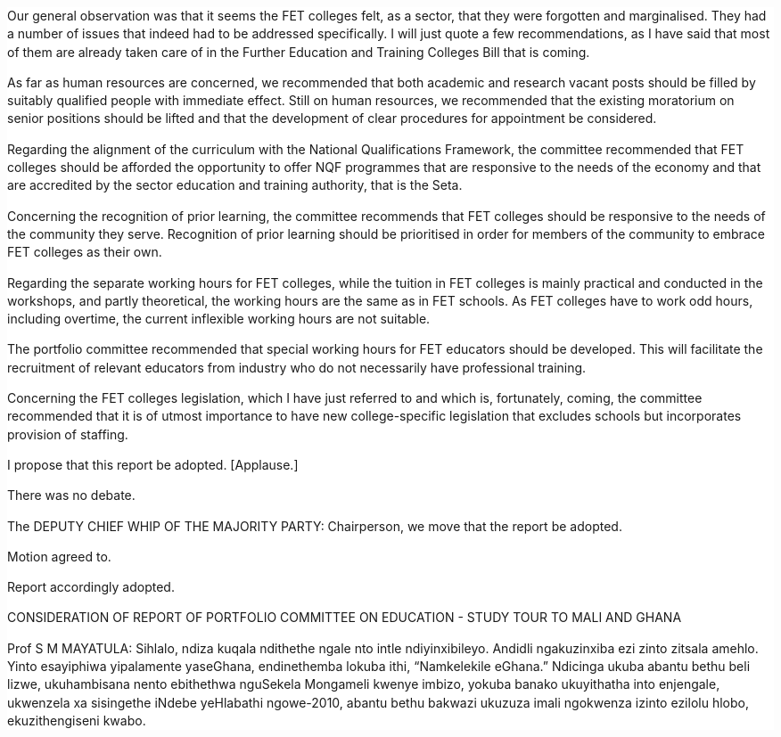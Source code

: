 Our general observation was that it seems the FET colleges felt, as a
sector, that they were forgotten and marginalised. They had a number of
issues that indeed had to be addressed specifically. I will just quote a
few recommendations, as I have said that most of them are already taken
care of in the Further Education and Training Colleges Bill that is coming.

As far as human resources are concerned, we recommended that both academic
and research vacant posts should be filled by suitably qualified people
with immediate effect. Still on human resources, we recommended that the
existing moratorium on senior positions should be lifted and that the
development of clear procedures for appointment be considered.

Regarding the alignment of the curriculum with the National Qualifications
Framework, the committee recommended that FET colleges should be afforded
the opportunity to offer NQF programmes that are responsive to the needs of
the economy and that are accredited by the sector education and training
authority, that is the Seta.

Concerning the recognition of prior learning, the committee recommends that
FET colleges should be responsive to the needs of the community they serve.
Recognition of prior learning should be prioritised in order for members of
the community to embrace FET colleges as their own.

Regarding the separate working hours for FET colleges, while the tuition in
FET colleges is mainly practical and conducted in the workshops, and partly
theoretical, the working hours are the same as in FET schools. As FET
colleges have to work odd hours, including overtime, the current inflexible
working hours are not suitable.

The portfolio committee recommended that special working hours for FET
educators should be developed. This will facilitate the recruitment of
relevant educators from industry who do not necessarily have professional
training.

Concerning the FET colleges legislation, which I have just referred to and
which is, fortunately, coming, the committee recommended that it is of
utmost importance to have new college-specific legislation that excludes
schools but incorporates provision of staffing.

I propose that this report be adopted. [Applause.]

There was no debate.

The DEPUTY CHIEF WHIP OF THE MAJORITY PARTY: Chairperson, we move that the
report be adopted.

Motion agreed to.

Report accordingly adopted.

 CONSIDERATION OF REPORT OF PORTFOLIO COMMITTEE ON EDUCATION - STUDY TOUR TO
                               MALI AND GHANA

Prof S M MAYATULA: Sihlalo, ndiza kuqala ndithethe ngale nto intle
ndiyinxibileyo. Andidli ngakuzinxiba ezi zinto zitsala amehlo. Yinto
esayiphiwa yipalamente yaseGhana, endinethemba lokuba ithi, “Namkelekile
eGhana.” Ndicinga ukuba abantu bethu beli lizwe, ukuhambisana nento
ebithethwa nguSekela Mongameli kwenye imbizo, yokuba banako ukuyithatha
into enjengale, ukwenzela xa sisingethe iNdebe yeHlabathi ngowe-2010,
abantu bethu bakwazi ukuzuza imali ngokwenza izinto ezilolu hlobo,
ekuzithengiseni kwabo.
